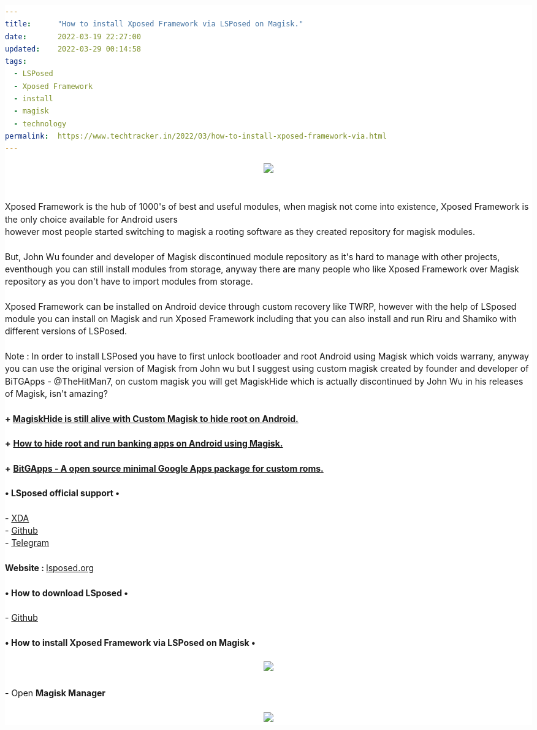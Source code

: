 ```yaml
---
title:		"How to install Xposed Framework via LSPosed on Magisk."
date:		2022-03-19 22:27:00
updated:	2022-03-29 00:14:58
tags: 
  - LSPosed
  - Xposed Framework
  - install
  - magisk
  - technology	
permalink:	https://www.techtracker.in/2022/03/how-to-install-xposed-framework-via.html
---
```


<div class="separator" style="clear: both; text-align: center;">
  <a href="https://lh3.googleusercontent.com/-l7LttLh68GQ/YjYLYqRc2uI/AAAAAAAAJyA/MQDgOIprMrgWswbnwDDX1iGvzLmqbg4qgCNcBGAsYHQ/s1600/1647709022368859-0.png" imageanchor="1" style="margin-left: 1em; margin-right: 1em;">
    <img border="0" src="https://lh3.googleusercontent.com/-l7LttLh68GQ/YjYLYqRc2uI/AAAAAAAAJyA/MQDgOIprMrgWswbnwDDX1iGvzLmqbg4qgCNcBGAsYHQ/s1600/1647709022368859-0.png" width="400">
  </a>
</div><div><br></div><div><br></div><div>Xposed Framework is the hub of 1000's of best and useful modules, when magisk not come into existence, Xposed Framework is the only choice available for Android users</div><div>however most people started switching to magisk a rooting software as they created repository for magisk modules.</div><div><br></div><div>But, John Wu founder and developer of Magisk discontinued module repository as it's hard to manage with other projects,&nbsp;</div><div>eventhough you can still install modules from storage, anyway there are many people who like Xposed Framework over Magisk repository as you don't have to import modules from storage.</div><div><br></div><div>Xposed Framework can be installed on Android device through custom recovery like TWRP, however with the help of LSposed module you can install on Magisk and run Xposed Framework including that you can also install and run Riru and Shamiko with different versions of LSPosed.</div><div><br></div><div>Note : In order to install LSPosed you have to first unlock bootloader and root Android using Magisk which voids warrany, anyway you can use the original version of Magisk from John wu but I suggest using custom magisk created by founder and developer of BiTGApps - @TheHitMan7, on custom magisk you will get MagiskHide which is actually discontinued by John Wu in his releases of Magisk, isn't amazing?</div><div><b><br></b></div><div><b>+&nbsp;<a href="https://www.techtracker.in/2022/03/magiskhide-is-still-alive-with-custom.html">MagiskHide is still alive with Custom Magisk to hide root on Android.</a></b><br></div><div><br></div><div><b>+</b> <b><a href="https://www.techtracker.in/2022/03/how-to-hide-root-and-run-banking-apps.html">How to hide root and run banking apps on Android using Magisk.</a></b></div><div><br></div><div><b>+</b>&nbsp;<b><a href="https://www.techtracker.in/2022/03/bitgapps-open-source-minimal-google.html">BitGApps - A open source minimal Google Apps package for custom roms.</a></b></div><div><br></div><div><b>• LSposed official support •</b></div><div><b><br></b></div><div>- <a href="https://forum.xda-developers.com/t/lsposed-xposed-framework-8-0-12-0-simple-magisk-module-edxposed-alternative.4228973/">XDA</a></div><div>- <a href="https://github.com/LSPosed/LSPosed">Github</a></div><div>- <a href="https://t.me/s/LSPosed">Telegram</a></div><div><br></div><div><b>Website : </b><a href="http://lsposed.org">lsposed.org</a></div><div><b><br></b></div><div><b>• How to download LSposed •</b></div><div><b><br></b></div><div>- <a href="https://github.com/LSPosed/LSPosed">Github</a></div><div><br></div><div><b>• How to install Xposed Framework via LSPosed on Magisk •</b></div><div><b><br></b></div><div><b><div class="separator" style="clear: both; text-align: center;">
  <a href="https://lh3.googleusercontent.com/-4UZC5jpbKks/YjYLXoV_LHI/AAAAAAAAJx8/ACSpUKEK6K49rGErZVyBCrATomJZ4D01gCNcBGAsYHQ/s1600/1647709019471476-1.png" imageanchor="1" style="margin-left: 1em; margin-right: 1em;">
    <img border="0" src="https://lh3.googleusercontent.com/-4UZC5jpbKks/YjYLXoV_LHI/AAAAAAAAJx8/ACSpUKEK6K49rGErZVyBCrATomJZ4D01gCNcBGAsYHQ/s1600/1647709019471476-1.png" width="400">
  </a>
</div><br></b></div><div>- Open <b>Magisk Manager</b></div><div><b><br></b></div><div><b><div class="separator" style="clear: both; text-align: center;">
  <a href="https://lh3.googleusercontent.com/-uOmvYRCvpQ8/YjYLWyR8j4I/AAAAAAAAJx4/v6Xumw9hAiQzSLsNwu0OI6E8821KFTZGgCNcBGAsYHQ/s1600/1647709015879578-2.png" imageanchor="1" style="margin-left: 1em; margin-right: 1em;">
    <img border="0" src="https://lh3.googleusercontent.com/-uOmvYRCvpQ8/YjYLWyR8j4I/AAAAAAAAJx4/v6Xumw9hAiQzSLsNwu0OI6E8821KFTZGgCNcBGAsYHQ/s1600/1647709015879578-2.png" width="400">
  </a>